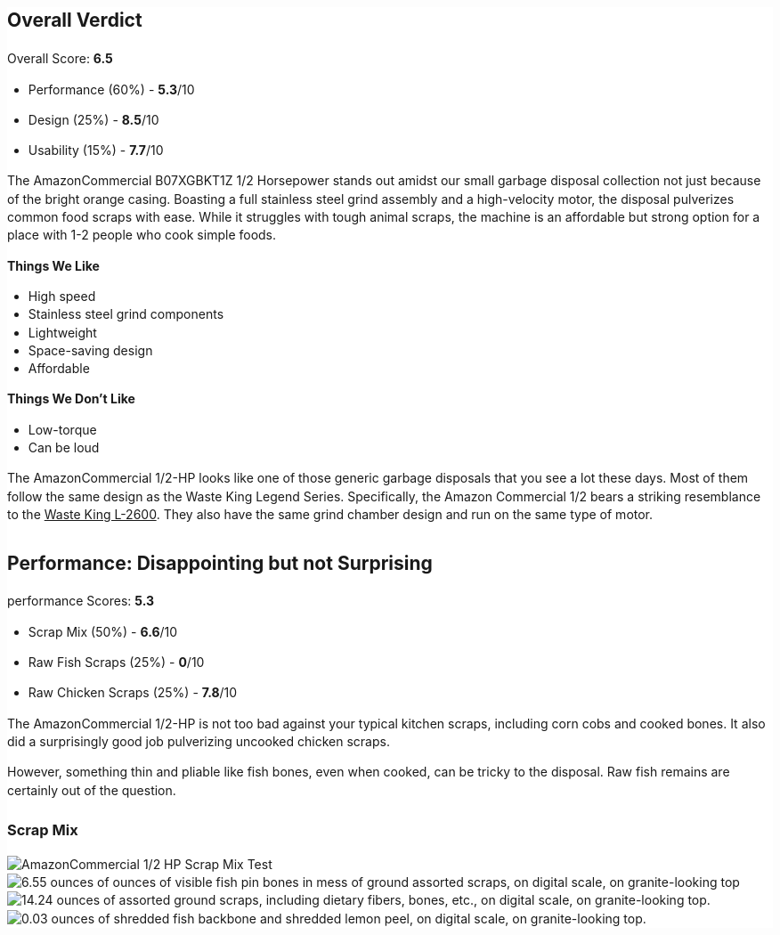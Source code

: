Overall Verdict
---------------

Overall Score: **6.5**

*   Performance (60%) - **5.3**/10
    
*   Design (25%) - **8.5**/10
    
*   Usability (15%) - **7.7**/10
    

The AmazonCommercial B07XGBKT1Z 1/2 Horsepower stands out amidst our small garbage disposal collection not just because of the bright orange casing. Boasting a full stainless steel grind assembly and a high-velocity motor, the disposal pulverizes common food scraps with ease. While it struggles with tough animal scraps, the machine is an affordable but strong option for a place with 1-2 people who cook simple foods.

**Things We Like**

*   High speed
*   Stainless steel grind components
*   Lightweight 
*   Space-saving design
*   Affordable

**Things We Don’t Like**

*   Low-torque
*   Can be loud

The AmazonCommercial 1/2-HP looks like one of those generic garbage disposals that you see a lot these days. Most of them follow the same design as the Waste King Legend Series. Specifically, the Amazon Commercial 1/2 bears a striking resemblance to the [Waste King L-2600](https://www.amazon.com/dp/B0014X7B54?th=1&linkCode=ll1&tag=lunaggd1-20&linkId=bf3e27e826cc2e6721eb3a9cd28564d9&language=en_US&ref_=as_li_ss_tl). They also have the same grind chamber design and run on the same type of motor.

Performance: Disappointing but not Surprising
---------------------------------------------

performance Scores: **5.3**

*   Scrap Mix (50%) - **6.6**/10
    
*   Raw Fish Scraps (25%) - **0**/10
    
*   Raw Chicken Scraps (25%) - **7.8**/10
    

The AmazonCommercial 1/2-HP is not too bad against your typical kitchen scraps, including corn cobs and cooked bones. It also did a surprisingly good job pulverizing uncooked chicken scraps.

However, something thin and pliable like fish bones, even when cooked, can be tricky to the disposal. Raw fish remains are certainly out of the question.

### Scrap Mix

<img src="https://cdn.healthykitchen101.com/reviews/images/garbage-disposals/amazon-1-2-scraps-mix-thumbnail-clc01s63m001j62886trr7a80.jpg" alt="AmazonCommercial 1/2 HP Scrap Mix Test" width="300px" height="200px"><img src="https://cdn.healthykitchen101.com/reviews/images/garbage-disposals/amazoncommercial-1-2-hp-scrap-mix-cld3l48f1007b3p88h21l6nt6.jpg" alt="6.55 ounces of ounces of visible fish pin bones in mess of ground assorted scraps, on digital scale, on granite-looking top" width="300px" height="200px"><img src="https://cdn.healthykitchen101.com/reviews/images/garbage-disposals/amazoncommercial-1-2-hp-scrap-mix-1-cld3l4jgo007c3p88gxho1qt4.jpg" alt="14.24 ounces of assorted ground scraps, including dietary fibers, bones, etc., on digital scale, on granite-looking top." width="300px" height="200px"><img src="https://cdn.healthykitchen101.com/reviews/images/garbage-disposals/amazoncommercial-1-2-hp-scrap-mix-2-cld3l4psk007d3p8830c5hwpj.jpg" alt="0.03 ounces of shredded fish backbone and shredded lemon peel, on digital scale, on granite-looking top." width="300px" height="200px">
